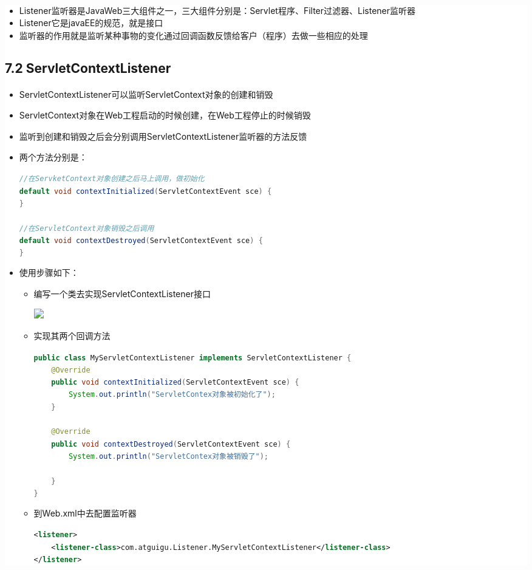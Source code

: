 *   Listener监听器是JavaWeb三大组件之一，三大组件分别是：Servlet程序、Filter过滤器、Listener监听器
*   Listener它是javaEE的规范，就是接口
*   监听器的作用就是监听某种事物的变化通过回调函数反馈给客户（程序）去做一些相应的处理





## 7.2 ServletContextListener

*   ServletContextListener可以监听ServletContext对象的创建和销毁

*   ServletContext对象在Web工程启动的时候创建，在Web工程停止的时候销毁

*   监听到创建和销毁之后会分别调用ServletContextListener监听器的方法反馈

*   两个方法分别是：

    ```java
    //在ServketContext对象创建之后马上调用，做初始化
    default void contextInitialized(ServletContextEvent sce) {
    }

    //在ServletContext对象销毁之后调用
    default void contextDestroyed(ServletContextEvent sce) {
    }
    ```

*   使用步骤如下：

    *   编写一个类去实现ServletContextListener接口

        ![](https://img-blog.csdnimg.cn/20210409135204148.png?x-oss-process=image/watermark,type_ZmFuZ3poZW5naGVpdGk,shadow_10,text_aHR0cHM6Ly9ibG9nLmNzZG4ubmV0L2x5eXJoZg==,size_16,color_FFFFFF,t_70)

    *   实现其两个回调方法

        ```java
        public class MyServletContextListener implements ServletContextListener {
            @Override
            public void contextInitialized(ServletContextEvent sce) {
                System.out.println("ServletContex对象被初始化了");
            }

            @Override
            public void contextDestroyed(ServletContextEvent sce) {
                System.out.println("ServletContex对象被销毁了");

            }
        }
        ```

    *   到Web.xml中去配置监听器

        ```xml
        <listener>
            <listener-class>com.atguigu.Listener.MyServletContextListener</listener-class>
        </listener>
        ```
